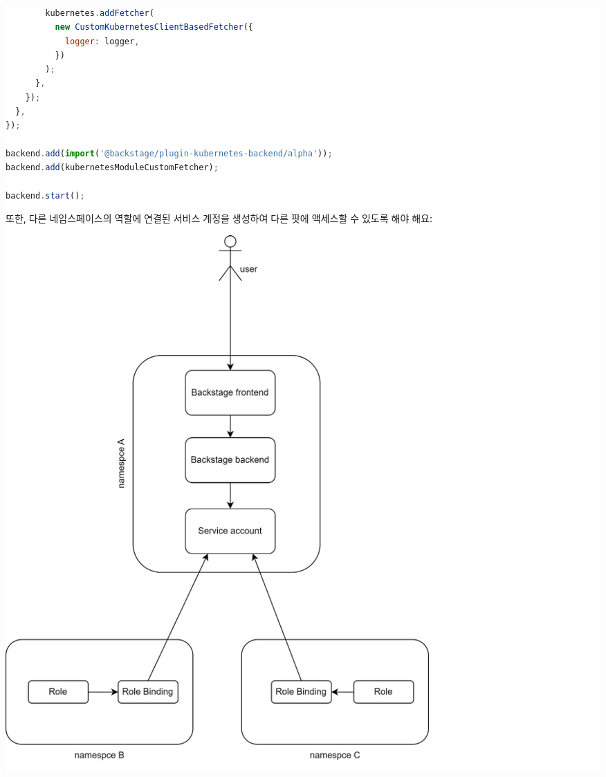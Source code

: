 ```js
        kubernetes.addFetcher(
          new CustomKubernetesClientBasedFetcher({
            logger: logger,
          })
        );
      },
    });
  },
});

backend.add(import('@backstage/plugin-kubernetes-backend/alpha'));
backend.add(kubernetesModuleCustomFetcher);

backend.start();
```

또한, 다른 네임스페이스의 역할에 연결된 서비스 계정을 생성하여 다른 팟에 액세스할 수 있도록 해야 해요:

<img src="/assets/img/2024-05-17-CustomizingtheBackstageKubernetesPlugin_2.png" />
